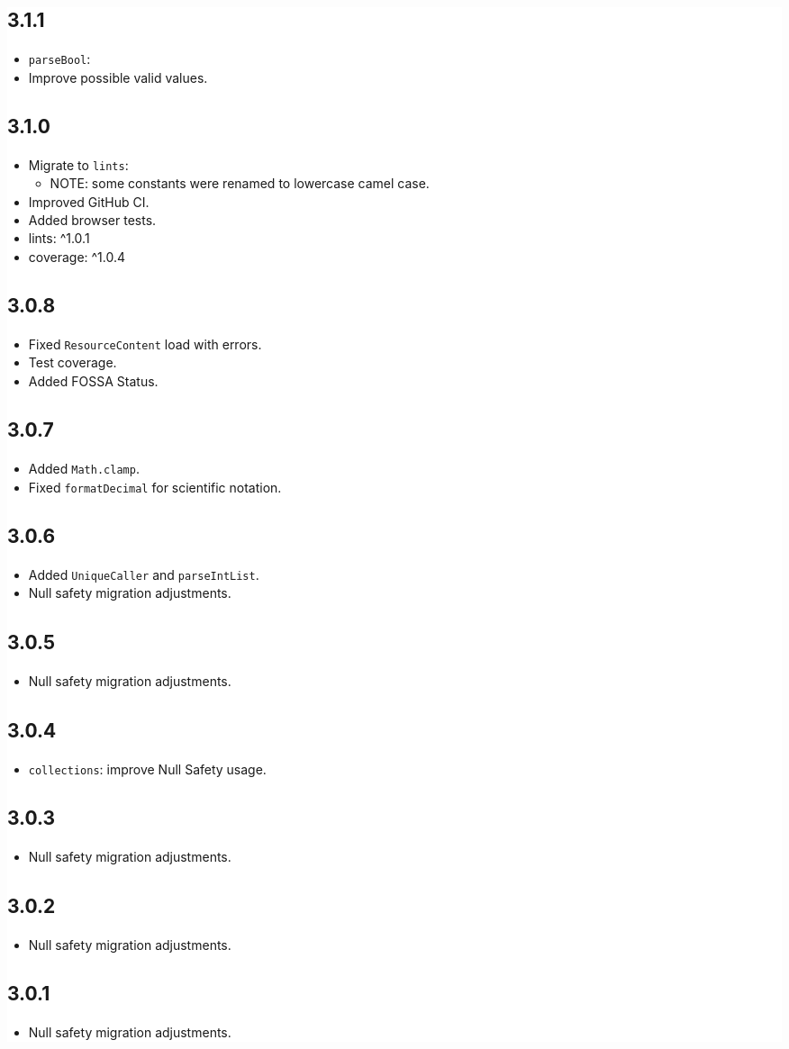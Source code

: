 ## 3.1.1

- `parseBool`:
 - Improve possible valid values.

## 3.1.0

- Migrate to `lints`:
  - NOTE: some constants were renamed to lowercase camel case.
- Improved GitHub CI.
- Added browser tests.
- lints: ^1.0.1
- coverage: ^1.0.4

## 3.0.8

- Fixed `ResourceContent` load with errors.
- Test coverage.
- Added FOSSA Status.

## 3.0.7

- Added `Math.clamp`.
- Fixed `formatDecimal` for scientific notation.

## 3.0.6

- Added `UniqueCaller` and `parseIntList`.
- Null safety migration adjustments. 

## 3.0.5

- Null safety migration adjustments. 

## 3.0.4

- `collections`: improve Null Safety usage. 

## 3.0.3

- Null safety migration adjustments.

## 3.0.2

- Null safety migration adjustments.

## 3.0.1

- Null safety migration adjustments.
